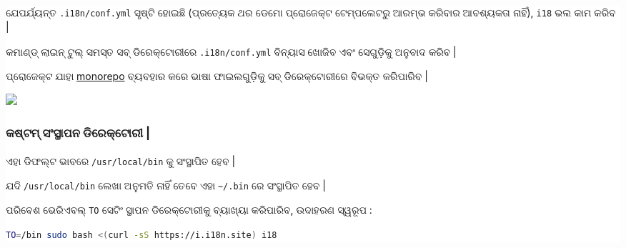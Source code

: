 ଯେପର୍ଯ୍ୟନ୍ତ `.i18n/conf.yml` ସୃଷ୍ଟି ହୋଇଛି (ପ୍ରତ୍ୟେକ ଥର ଡେମୋ ପ୍ରୋଜେକ୍ଟ ଟେମ୍ପଲେଟରୁ ଆରମ୍ଭ କରିବାର ଆବଶ୍ୟକତା ନାହିଁ), `i18` ଭଲ କାମ କରିବ |

କମାଣ୍ଡ୍ ଲାଇନ୍ ଟୁଲ୍ ସମସ୍ତ ସବ୍ ଡିରେକ୍ଟୋରୀରେ `.i18n/conf.yml` ବିନ୍ୟାସ ଖୋଜିବ ଏବଂ ସେଗୁଡ଼ିକୁ ଅନୁବାଦ କରିବ |

ପ୍ରୋଜେକ୍ଟ ଯାହା [monorepo](//monorepo.tools) ବ୍ୟବହାର କରେ ଭାଷା ଫାଇଲଗୁଡ଼ିକୁ ସବ୍ ଡିରେକ୍ଟୋରୀରେ ବିଭକ୍ତ କରିପାରିବ |

![](https://p.3ti.site/1719910016.avif)

### କଷ୍ଟମ୍ ସଂସ୍ଥାପନ ଡିରେକ୍ଟୋରୀ |

ଏହା ଡିଫଲ୍ଟ ଭାବରେ `/usr/local/bin` କୁ ସଂସ୍ଥାପିତ ହେବ |

ଯଦି `/usr/local/bin` ଲେଖା ଅନୁମତି ନାହିଁ ତେବେ ଏହା `~/.bin` ରେ ସଂସ୍ଥାପିତ ହେବ |

ପରିବେଶ ଭେରିଏବଲ୍ `TO` ସେଟିଂ ସ୍ଥାପନ ଡିରେକ୍ଟୋରୀକୁ ବ୍ୟାଖ୍ୟା କରିପାରିବ, ଉଦାହରଣ ସ୍ୱରୂପ :

```sh
TO=/bin sudo bash <(curl -sS https://i.i18n.site) i18
```